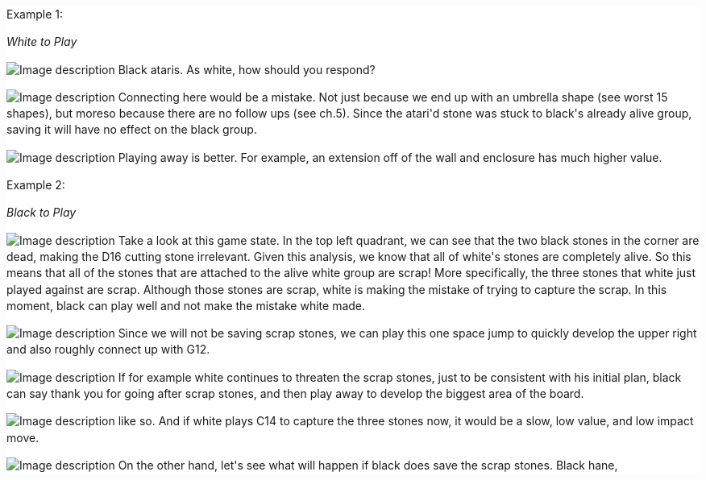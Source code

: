 

Example 1:



_White to Play_

![Image description](/assets/images/sacrifice/sac.webp)
Black ataris. As white, how should you respond?

![Image description](/assets/images/sacrifice/sac2.webp)
Connecting here would be a mistake. Not just because we end up with an umbrella shape (see worst 15 shapes), but moreso because there are no follow ups (see ch.5). Since the atari'd stone was stuck to black's already alive group, saving it will have no effect on the black group.

![Image description](/assets/images/sacrifice/sac3.webp)
Playing away is better. For example, an extension off of the wall and enclosure has much higher value.



Example 2:



_Black to Play_

![Image description](/assets/blog/theory5/part1/theory5-1.PNG)
Take a look at this game state. In the top left quadrant, we can see that the two black stones in the corner are dead, making the D16 cutting stone irrelevant. Given this analysis, we know that all of white's stones are completely alive. So this means that all of the stones that are attached to the alive white group are scrap! More specifically, the three stones that white just played against are scrap.
Although those stones are scrap, white is making the mistake of trying to capture the scrap. In this moment, black can play well and not make the mistake white made.



![Image description](/assets/blog/theory5/part1/theory5-2.PNG)
Since we will not be saving scrap stones, we can play this one space jump to quickly develop the upper right and also roughly connect up with G12.


![Image description](/assets/blog/theory5/part1/theory5-3.PNG)
If for example white continues to threaten the scrap stones, just to be consistent with his initial plan, black can say thank you for going after scrap stones, and then play away to develop the biggest area of the board.


![Image description](/assets/blog/theory5/part1/theory5-4.PNG)
like so. And if white plays C14 to capture the three stones now, it would be a slow, low value, and low impact move.



![Image description](/assets/blog/theory5/part1/theory5-5.PNG)
On the other hand, let's see what will happen if black does save the scrap stones. Black hane,
